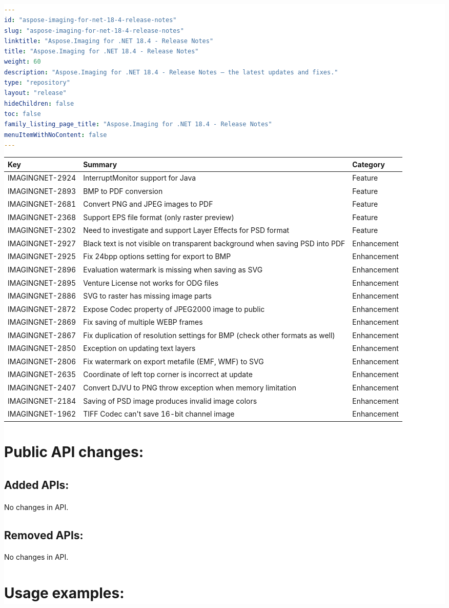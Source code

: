 ```yaml
---
id: "aspose-imaging-for-net-18-4-release-notes"
slug: "aspose-imaging-for-net-18-4-release-notes"
linktitle: "Aspose.Imaging for .NET 18.4 - Release Notes"
title: "Aspose.Imaging for .NET 18.4 - Release Notes"
weight: 60
description: "Aspose.Imaging for .NET 18.4 - Release Notes – the latest updates and fixes."
type: "repository"
layout: "release"
hideChildren: false
toc: false
family_listing_page_title: "Aspose.Imaging for .NET 18.4 - Release Notes"
menuItemWithNoContent: false
---
```


|**Key**|**Summary**|**Category**|
| :- | :- | :- |
|IMAGINGNET-2924|InterruptMonitor support for Java|Feature|
|IMAGINGNET-2893|BMP to PDF conversion|Feature|
|IMAGINGNET-2681|Convert PNG and JPEG images to PDF|Feature|
|IMAGINGNET-2368|Support EPS file format (only raster preview)|Feature|
|IMAGINGNET-2302|Need to investigate and support Layer Effects for PSD format|Feature|
|IMAGINGNET-2927|Black text is not visible on transparent background when saving PSD into PDF|Enhancement|
|IMAGINGNET-2925|Fix 24bpp options setting for export to BMP|Enhancement|
|IMAGINGNET-2896|Evaluation watermark is missing when saving as SVG|Enhancement|
|IMAGINGNET-2895|Venture License not works for ODG files|Enhancement|
|IMAGINGNET-2886|SVG to raster has missing image parts|Enhancement|
|IMAGINGNET-2872|Expose Codec property of JPEG2000 image to public|Enhancement|
|IMAGINGNET-2869|Fix saving of multiple WEBP frames|Enhancement|
|IMAGINGNET-2867|Fix duplication of resolution settings for BMP (check other formats as well)|Enhancement|
|IMAGINGNET-2850|Exception on updating text layers|Enhancement|
|IMAGINGNET-2806|Fix watermark on export metafile (EMF, WMF) to SVG|Enhancement|
|IMAGINGNET-2635|Coordinate of left top corner is incorrect at update|Enhancement|
|IMAGINGNET-2407|Convert DJVU to PNG throw exception when memory limitation|Enhancement|
|IMAGINGNET-2184|Saving of PSD image produces invalid image colors|Enhancement|
|IMAGINGNET-1962|TIFF Codec can't save 16-bit channel image|Enhancement|
# **Public API changes:**
## **Added APIs:**
No changes in API.
## **Removed APIs:**
No changes in API.
# **Usage examples:**